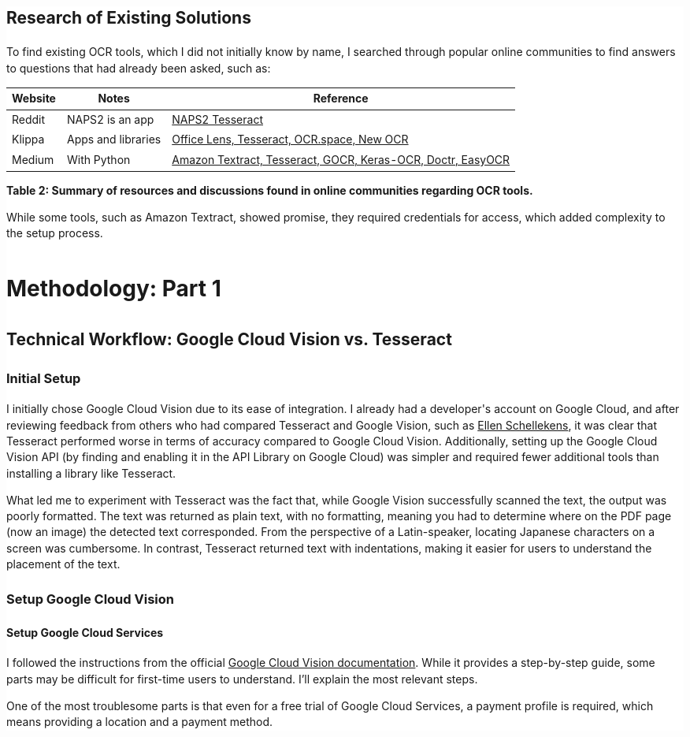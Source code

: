 ## Research of Existing Solutions

To find existing OCR tools, which I did not initially know by name, I searched through popular online communities to find answers to questions that had already been asked, such as:

| Website | Notes              | Reference                                                                                                                                                                |
| ------- | ------------------ | ------------------------------------------------------------------------------------------------------------------------------------------------------------------------ |
| Reddit  | NAPS2 is an app     | [NAPS2 Tesseract](https://www.reddit.com/r/datacurator/comments/11roy7u/ocr_software_that_works/)                                                                        |
| Klippa  | Apps and libraries  | [Office Lens, Tesseract, OCR.space, New OCR](https://www.klippa.com/en/blog/information/best-ocr-software/)                                                              |
| Medium  | With Python         | [Amazon Textract, Tesseract, GOCR, Keras-OCR, Doctr, EasyOCR](https://medium.com/@erkajalkumari/the-top-10-python-ocr-libraries-for-extracting-text-from-images-84987fe0d58f) |

**Table 2: Summary of resources and discussions found in online communities regarding OCR tools.**

While some tools, such as Amazon Textract, showed promise, they required credentials for access, which added complexity to the setup process.
# Methodology: Part 1

## Technical Workflow: Google Cloud Vision vs. Tesseract

### Initial Setup

I initially chose Google Cloud Vision due to its ease of integration. I already had a developer's account on Google Cloud, and after reviewing feedback from others who had compared Tesseract and Google Vision, such as [Ellen Schellekens](https://medium.com/ixor/comparing-tesseract-ocr-with-google-vision-ocr-for-text-recognition-in-invoices-bddf98f3f3bd), it was clear that Tesseract performed worse in terms of accuracy compared to Google Cloud Vision. Additionally, setting up the Google Cloud Vision API (by finding and enabling it in the API Library on Google Cloud) was simpler and required fewer additional tools than installing a library like Tesseract.

What led me to experiment with Tesseract was the fact that, while Google Vision successfully scanned the text, the output was poorly formatted. The text was returned as plain text, with no formatting, meaning you had to determine where on the PDF page (now an image) the detected text corresponded. From the perspective of a Latin-speaker, locating Japanese characters on a screen was cumbersome. In contrast, Tesseract returned text with indentations, making it easier for users to understand the placement of the text.

### Setup Google Cloud Vision

#### Setup Google Cloud Services

I followed the instructions from the official [Google Cloud Vision documentation](https://cloud.google.com/vision/docs/setup). While it provides a step-by-step guide, some parts may be difficult for first-time users to understand. I’ll explain the most relevant steps.

One of the most troublesome parts is that even for a free trial of Google Cloud Services, a payment profile is required, which means providing a location and a payment method.
